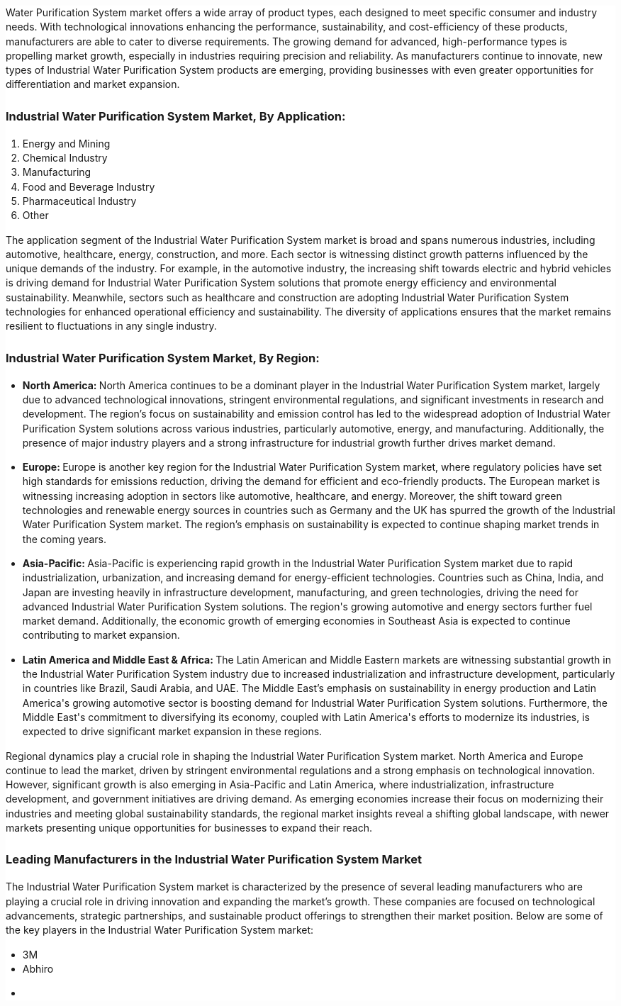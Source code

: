 Water Purification System market offers a wide array of product types, each designed to meet specific consumer and industry needs. With technological innovations enhancing the performance, sustainability, and cost-efficiency of these products, manufacturers are able to cater to diverse requirements. The growing demand for advanced, high-performance types is propelling market growth, especially in industries requiring precision and reliability. As manufacturers continue to innovate, new types of Industrial Water Purification System products are emerging, providing businesses with even greater opportunities for differentiation and market expansion.</p><h3>Industrial Water Purification System Market,&nbsp;By Application:</h3><ol><li>Energy and Mining<li> Chemical Industry<li> Manufacturing<li> Food and Beverage Industry<li> Pharmaceutical Industry<li> Other</li></ol><p>The application segment of the Industrial Water Purification System market is broad and spans numerous industries, including automotive, healthcare, energy, construction, and more. Each sector is witnessing distinct growth patterns influenced by the unique demands of the industry. For example, in the automotive industry, the increasing shift towards electric and hybrid vehicles is driving demand for Industrial Water Purification System solutions that promote energy efficiency and environmental sustainability. Meanwhile, sectors such as healthcare and construction are adopting Industrial Water Purification System technologies for enhanced operational efficiency and sustainability. The diversity of applications ensures that the market remains resilient to fluctuations in any single industry.</p><h3>Industrial Water Purification System Market, By Region:</h3><ul><li><p><strong>North America:&nbsp;</strong>North America continues to be a dominant player in the Industrial Water Purification System market, largely due to advanced technological innovations, stringent environmental regulations, and significant investments in research and development. The region&rsquo;s focus on sustainability and emission control has led to the widespread adoption of Industrial Water Purification System solutions across various industries, particularly automotive, energy, and manufacturing. Additionally, the presence of major industry players and a strong infrastructure for industrial growth further drives market demand.</p></li><li><p><strong><strong>Europe:&nbsp;</strong></strong>Europe is another key region for the Industrial Water Purification System market, where regulatory policies have set high standards for emissions reduction, driving the demand for efficient and eco-friendly products. The European market is witnessing increasing adoption in sectors like automotive, healthcare, and energy. Moreover, the shift toward green technologies and renewable energy sources in countries such as Germany and the UK has spurred the growth of the Industrial Water Purification System market. The region&rsquo;s emphasis on sustainability is expected to continue shaping market trends in the coming years.</p></li><li><p><strong><strong>Asia-Pacific:&nbsp;</strong></strong>Asia-Pacific is experiencing rapid growth in the Industrial Water Purification System market due to rapid industrialization, urbanization, and increasing demand for energy-efficient technologies. Countries such as China, India, and Japan are investing heavily in infrastructure development, manufacturing, and green technologies, driving the need for advanced Industrial Water Purification System solutions. The region's growing automotive and energy sectors further fuel market demand. Additionally, the economic growth of emerging economies in Southeast Asia is expected to continue contributing to market expansion.</p></li><li><p><strong><strong>Latin America and Middle East &amp; Africa:&nbsp;</strong></strong>The Latin American and Middle Eastern markets are witnessing substantial growth in the Industrial Water Purification System industry due to increased industrialization and infrastructure development, particularly in countries like Brazil, Saudi Arabia, and UAE. The Middle East&rsquo;s emphasis on sustainability in energy production and Latin America's growing automotive sector is boosting demand for Industrial Water Purification System solutions. Furthermore, the Middle East's commitment to diversifying its economy, coupled with Latin America's efforts to modernize its industries, is expected to drive significant market expansion in these regions.</p></li></ul><p>Regional dynamics play a crucial role in shaping the Industrial Water Purification System market. North America and Europe continue to lead the market, driven by stringent environmental regulations and a strong emphasis on technological innovation. However, significant growth is also emerging in Asia-Pacific and Latin America, where industrialization, infrastructure development, and government initiatives are driving demand. As emerging economies increase their focus on modernizing their industries and meeting global sustainability standards, the regional market insights reveal a shifting global landscape, with newer markets presenting unique opportunities for businesses to expand their reach.</p><h3><strong>Leading Manufacturers in the Industrial Water Purification System Market</strong></h3><p>The Industrial Water Purification System market is characterized by the presence of several leading manufacturers who are playing a crucial role in driving innovation and expanding the market&rsquo;s growth. These companies are focused on technological advancements, strategic partnerships, and sustainable product offerings to strengthen their market position. Below are some of the key players in the Industrial Water Purification System market:</p></div><div class="article-main__content" data-test-id="publishing-text-block"><ul><li><span class="">3M<li> Abhiro<li>